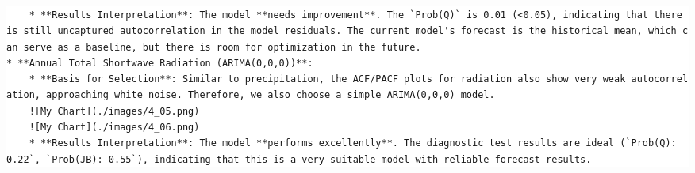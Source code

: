         * **Results Interpretation**: The model **needs improvement**. The `Prob(Q)` is 0.01 (<0.05), indicating that there is still uncaptured autocorrelation in the model residuals. The current model's forecast is the historical mean, which can serve as a baseline, but there is room for optimization in the future.
    * **Annual Total Shortwave Radiation (ARIMA(0,0,0))**:
        * **Basis for Selection**: Similar to precipitation, the ACF/PACF plots for radiation also show very weak autocorrelation, approaching white noise. Therefore, we also choose a simple ARIMA(0,0,0) model.
        ![My Chart](./images/4_05.png)
        ![My Chart](./images/4_06.png)
        * **Results Interpretation**: The model **performs excellently**. The diagnostic test results are ideal (`Prob(Q): 0.22`, `Prob(JB): 0.55`), indicating that this is a very suitable model with reliable forecast results.
